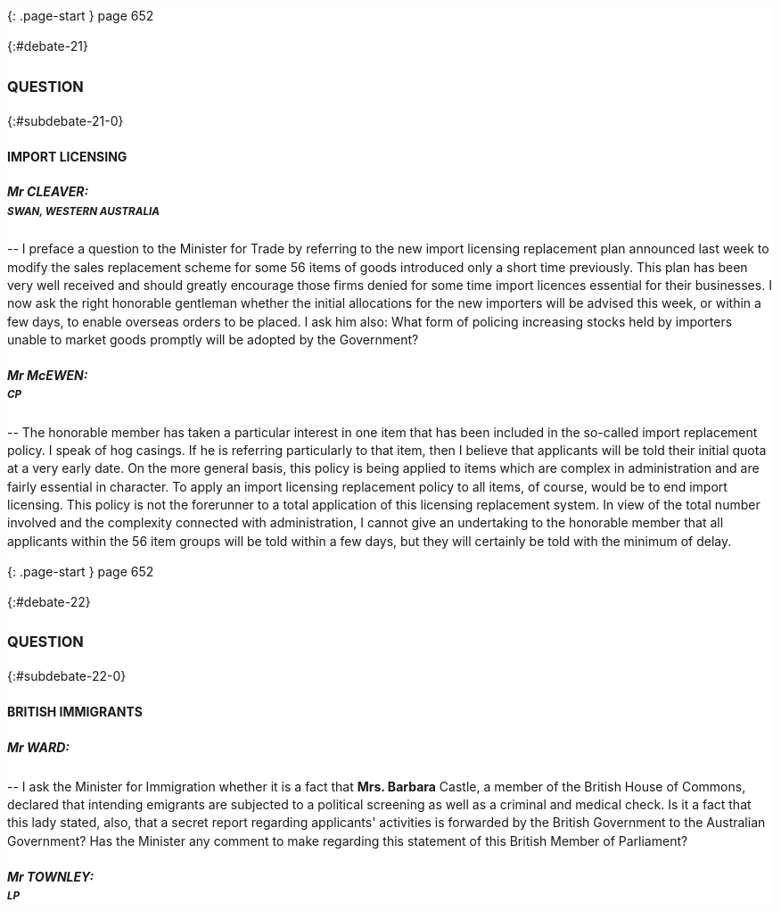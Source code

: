 {: .page-start }
page 652

{:#debate-21}
### QUESTION

{:#subdebate-21-0}
#### IMPORT LICENSING

##### Mr CLEAVER:<br><small class="text-muted">SWAN, WESTERN AUSTRALIA</small>

-- I preface a question to the Minister for Trade by referring to the new import licensing replacement plan announced last week to modify the sales replacement scheme for some 56 items of goods introduced only a short time previously. This plan has been very well received and should greatly encourage those firms denied for some time import licences essential for their businesses. I now ask the right honorable gentleman whether the initial allocations for the new importers will be advised this week, or within a few days, to enable overseas orders to be placed. I ask him also: What form of policing increasing stocks held by importers unable to market goods promptly will be adopted by the Government? 

##### Mr McEWEN:<br><small class="text-muted">CP</small>

--  The honorable member has taken a particular interest in one item that has been included in the so-called import replacement policy. I speak of hog casings. If he is referring particularly to that item, then I believe that applicants will be told their initial quota at a very early date. On the more general basis, this policy is being applied to items which are complex in administration and are fairly essential in character. To apply an import licensing replacement policy to all items, of course, would be to end import licensing. This policy is not the forerunner to a total application of this licensing replacement system. In view of the total number involved and the complexity connected with administration, I cannot give an undertaking to the honorable member that all applicants within the 56 item groups will be told within a few days, but they will certainly be told with the minimum of delay. 

{: .page-start }
page 652

{:#debate-22}
### QUESTION

{:#subdebate-22-0}
#### BRITISH IMMIGRANTS

##### Mr WARD:

-- I ask the Minister for Immigration whether it is a fact that  **Mrs. Barbara**  Castle, a member of the British House of Commons, declared that intending emigrants are subjected to a political screening as well as a criminal and medical check. Is it a fact that this lady stated, also, that a secret report regarding applicants' activities is forwarded by the British Government to the Australian Government? Has the Minister any comment to make regarding this statement of this British Member of Parliament? 

##### Mr TOWNLEY:<br><small class="text-muted">LP</small>
